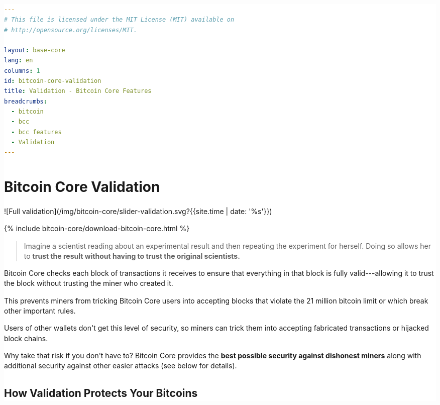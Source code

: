 ```yaml
---
# This file is licensed under the MIT License (MIT) available on
# http://opensource.org/licenses/MIT.

layout: base-core
lang: en
columns: 1
id: bitcoin-core-validation
title: Validation - Bitcoin Core Features
breadcrumbs:
  - bitcoin
  - bcc
  - bcc features
  - Validation
---
```

<div class="hero">
<div class="container hero-container" markdown="block">

# Bitcoin Core Validation
</div>
</div>

<div class="bitcore-content">
<div class="container" markdown="block">
![Full validation](/img/bitcoin-core/slider-validation.svg?{{site.time | date: '%s'}})

{% include bitcoin-core/download-bitcoin-core.html %}

> Imagine a scientist reading about an experimental result and then
> repeating the experiment for herself. Doing so allows her to **trust
> the result without having to trust the original scientists.**

Bitcoin Core checks each block of transactions it receives to ensure
that everything in that block is fully valid---allowing it to trust the
block without trusting the miner who created it.

This prevents miners from tricking Bitcoin Core users into accepting
blocks that violate the 21 million bitcoin limit or which break other
important rules.

Users of other wallets don't get this level of security, so miners can
trick them into accepting fabricated transactions or hijacked block chains.

Why take that risk if you don't have to? Bitcoin Core provides
the **best possible security against dishonest miners** along
with additional security against other easier attacks (see below
for details).


## How Validation Protects Your Bitcoins
